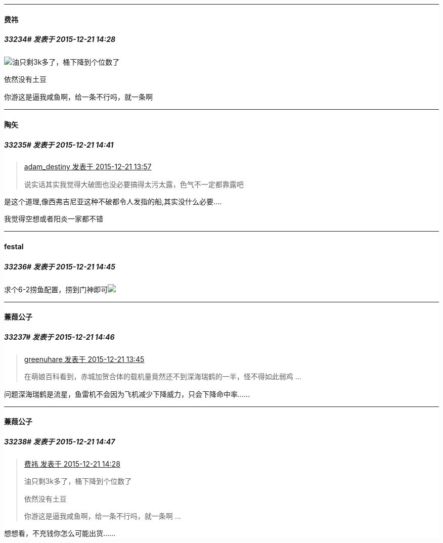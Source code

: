 *****

####  费祎  
##### 33234#       发表于 2015-12-21 14:28

<img src="https://static.saraba1st.com/image/smiley/face/149.gif" referrerpolicy="no-referrer">油只剩3k多了，桶下降到个位数了

依然没有土豆

你游这是逼我咸鱼啊，给一条不行吗，就一条啊

*****

####  陶矢  
##### 33235#       发表于 2015-12-21 14:41

<blockquote><a href="httphttps://bbs.saraba1st.com/2b/forum.php?mod=redirect&amp;goto=findpost&amp;pid=31081323&amp;ptid=1065797" target="_blank">adam_destiny 发表于 2015-12-21 13:57</a>

说实话其实我觉得大破图也没必要搞得太污太露，色气不一定都靠露吧</blockquote>
是这个道理,像西弗吉尼亚这种不破都令人发指的船,其实没什么必要....

我觉得空想或者阳炎一家都不错

*****

####  festal  
##### 33236#       发表于 2015-12-21 14:45

求个6-2捞鱼配置，捞到门神即可<img src="https://static.saraba1st.com/image/smiley/face/91.gif" referrerpolicy="no-referrer">

*****

####  蒹葭公子  
##### 33237#       发表于 2015-12-21 14:46

<blockquote><a href="httphttps://bbs.saraba1st.com/2b/forum.php?mod=redirect&amp;goto=findpost&amp;pid=31081201&amp;ptid=1065797" target="_blank">greenuhare 发表于 2015-12-21 13:45</a>

在萌娘百科看到，赤城加贺合体的载机量竟然还不到深海瑞鹤的一半，怪不得如此弱鸡 ...</blockquote>
问题深海瑞鹤是流星，鱼雷机不会因为飞机减少下降威力，只会下降命中率……

*****

####  蒹葭公子  
##### 33238#       发表于 2015-12-21 14:47

<blockquote><a href="httphttps://bbs.saraba1st.com/2b/forum.php?mod=redirect&amp;goto=findpost&amp;pid=31081598&amp;ptid=1065797" target="_blank">费祎 发表于 2015-12-21 14:28</a>

油只剩3k多了，桶下降到个位数了

依然没有土豆

你游这是逼我咸鱼啊，给一条不行吗，就一条啊 ...</blockquote>
想想看，不充钱你怎么可能出货……
